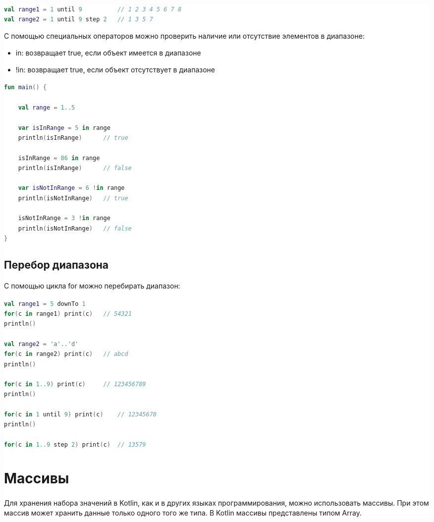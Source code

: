 ```kotlin
val range1 = 1 until 9          // 1 2 3 4 5 6 7 8
val range2 = 1 until 9 step 2   // 1 3 5 7
```
С помощью специальных операторов можно проверить наличие или отсутствие элементов в диапазоне:

- in: возвращает true, если объект имеется в диапазоне

- !in: возвращает true, если объект отсутствует в диапазоне

```kotlin
fun main() {
 
    val range = 1..5
 
    var isInRange = 5 in range
    println(isInRange)      // true
 
    isInRange = 86 in range
    println(isInRange)      // false
 
    var isNotInRange = 6 !in range
    println(isNotInRange)   // true
 
    isNotInRange = 3 !in range
    println(isNotInRange)   // false
}
```
## Перебор диапазона

С помощью цикла for можно перебирать диапазон:

```kotlin
val range1 = 5 downTo 1 
for(c in range1) print(c)   // 54321
println()
 
val range2 = 'a'..'d'
for(c in range2) print(c)   // abcd
println()
 
for(c in 1..9) print(c)     // 123456789
println()
 
for(c in 1 until 9) print(c)    // 12345678
println()
 
for(c in 1..9 step 2) print(c)  // 13579
```
# Массивы

Для хранения набора значений в Kotlin, как и в других языках программирования, можно использовать массивы. При этом массив может хранить данные только одного того же типа. В Kotlin массивы представлены типом Array.
